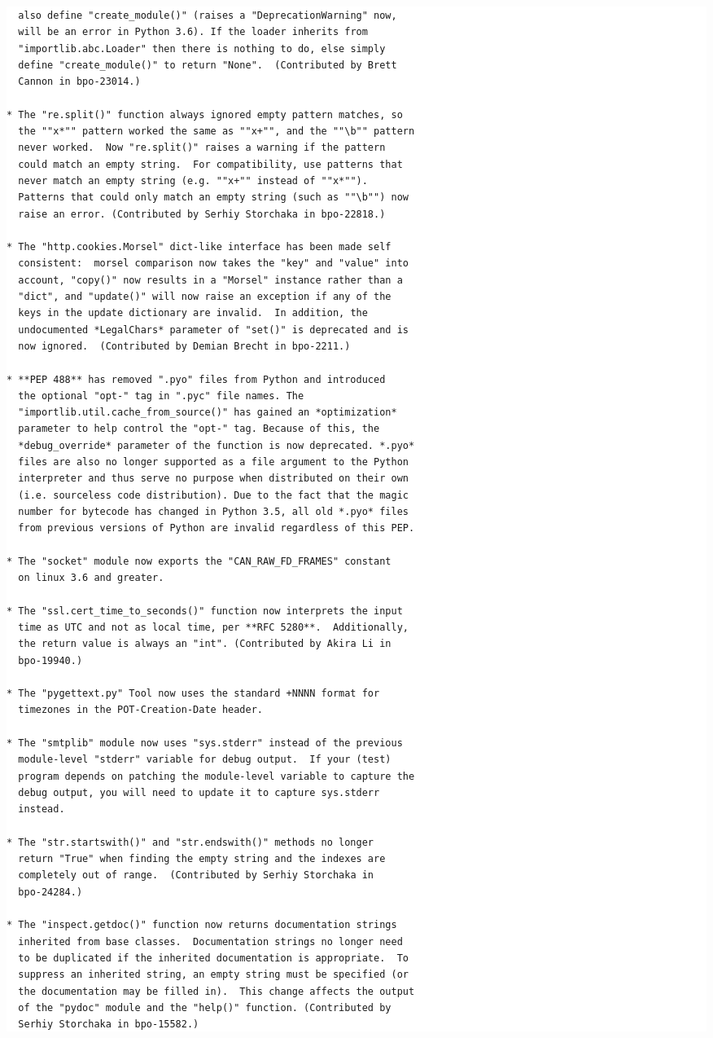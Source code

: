 ~~~~~~~~~~~~~
  also define "create_module()" (raises a "DeprecationWarning" now,
  will be an error in Python 3.6). If the loader inherits from
  "importlib.abc.Loader" then there is nothing to do, else simply
  define "create_module()" to return "None".  (Contributed by Brett
  Cannon in bpo-23014.)

* The "re.split()" function always ignored empty pattern matches, so
  the ""x*"" pattern worked the same as ""x+"", and the ""\b"" pattern
  never worked.  Now "re.split()" raises a warning if the pattern
  could match an empty string.  For compatibility, use patterns that
  never match an empty string (e.g. ""x+"" instead of ""x*"").
  Patterns that could only match an empty string (such as ""\b"") now
  raise an error. (Contributed by Serhiy Storchaka in bpo-22818.)

* The "http.cookies.Morsel" dict-like interface has been made self
  consistent:  morsel comparison now takes the "key" and "value" into
  account, "copy()" now results in a "Morsel" instance rather than a
  "dict", and "update()" will now raise an exception if any of the
  keys in the update dictionary are invalid.  In addition, the
  undocumented *LegalChars* parameter of "set()" is deprecated and is
  now ignored.  (Contributed by Demian Brecht in bpo-2211.)

* **PEP 488** has removed ".pyo" files from Python and introduced
  the optional "opt-" tag in ".pyc" file names. The
  "importlib.util.cache_from_source()" has gained an *optimization*
  parameter to help control the "opt-" tag. Because of this, the
  *debug_override* parameter of the function is now deprecated. *.pyo*
  files are also no longer supported as a file argument to the Python
  interpreter and thus serve no purpose when distributed on their own
  (i.e. sourceless code distribution). Due to the fact that the magic
  number for bytecode has changed in Python 3.5, all old *.pyo* files
  from previous versions of Python are invalid regardless of this PEP.

* The "socket" module now exports the "CAN_RAW_FD_FRAMES" constant
  on linux 3.6 and greater.

* The "ssl.cert_time_to_seconds()" function now interprets the input
  time as UTC and not as local time, per **RFC 5280**.  Additionally,
  the return value is always an "int". (Contributed by Akira Li in
  bpo-19940.)

* The "pygettext.py" Tool now uses the standard +NNNN format for
  timezones in the POT-Creation-Date header.

* The "smtplib" module now uses "sys.stderr" instead of the previous
  module-level "stderr" variable for debug output.  If your (test)
  program depends on patching the module-level variable to capture the
  debug output, you will need to update it to capture sys.stderr
  instead.

* The "str.startswith()" and "str.endswith()" methods no longer
  return "True" when finding the empty string and the indexes are
  completely out of range.  (Contributed by Serhiy Storchaka in
  bpo-24284.)

* The "inspect.getdoc()" function now returns documentation strings
  inherited from base classes.  Documentation strings no longer need
  to be duplicated if the inherited documentation is appropriate.  To
  suppress an inherited string, an empty string must be specified (or
  the documentation may be filled in).  This change affects the output
  of the "pydoc" module and the "help()" function. (Contributed by
  Serhiy Storchaka in bpo-15582.)

~~~~~~~~~~~~~